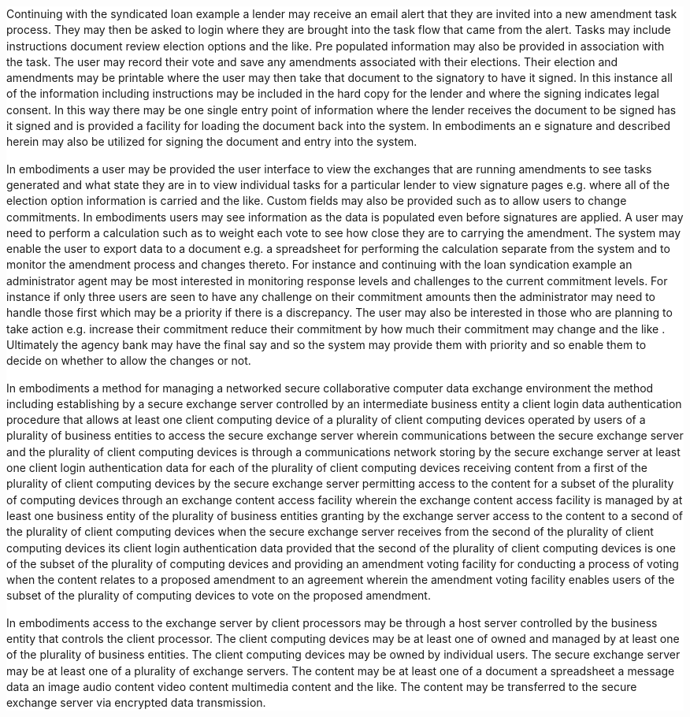 Continuing with the syndicated loan example a lender may receive an email alert that they are invited into a new amendment task process. They may then be asked to login where they are brought into the task flow that came from the alert. Tasks may include instructions document review election options and the like. Pre populated information may also be provided in association with the task. The user may record their vote and save any amendments associated with their elections. Their election and amendments may be printable where the user may then take that document to the signatory to have it signed. In this instance all of the information including instructions may be included in the hard copy for the lender and where the signing indicates legal consent. In this way there may be one single entry point of information where the lender receives the document to be signed has it signed and is provided a facility for loading the document back into the system. In embodiments an e signature and described herein may also be utilized for signing the document and entry into the system.

In embodiments a user may be provided the user interface to view the exchanges that are running amendments to see tasks generated and what state they are in to view individual tasks for a particular lender to view signature pages e.g. where all of the election option information is carried and the like. Custom fields may also be provided such as to allow users to change commitments. In embodiments users may see information as the data is populated even before signatures are applied. A user may need to perform a calculation such as to weight each vote to see how close they are to carrying the amendment. The system may enable the user to export data to a document e.g. a spreadsheet for performing the calculation separate from the system and to monitor the amendment process and changes thereto. For instance and continuing with the loan syndication example an administrator agent may be most interested in monitoring response levels and challenges to the current commitment levels. For instance if only three users are seen to have any challenge on their commitment amounts then the administrator may need to handle those first which may be a priority if there is a discrepancy. The user may also be interested in those who are planning to take action e.g. increase their commitment reduce their commitment by how much their commitment may change and the like . Ultimately the agency bank may have the final say and so the system may provide them with priority and so enable them to decide on whether to allow the changes or not.

In embodiments a method for managing a networked secure collaborative computer data exchange environment the method including establishing by a secure exchange server controlled by an intermediate business entity a client login data authentication procedure that allows at least one client computing device of a plurality of client computing devices operated by users of a plurality of business entities to access the secure exchange server wherein communications between the secure exchange server and the plurality of client computing devices is through a communications network storing by the secure exchange server at least one client login authentication data for each of the plurality of client computing devices receiving content from a first of the plurality of client computing devices by the secure exchange server permitting access to the content for a subset of the plurality of computing devices through an exchange content access facility wherein the exchange content access facility is managed by at least one business entity of the plurality of business entities granting by the exchange server access to the content to a second of the plurality of client computing devices when the secure exchange server receives from the second of the plurality of client computing devices its client login authentication data provided that the second of the plurality of client computing devices is one of the subset of the plurality of computing devices and providing an amendment voting facility for conducting a process of voting when the content relates to a proposed amendment to an agreement wherein the amendment voting facility enables users of the subset of the plurality of computing devices to vote on the proposed amendment.

In embodiments access to the exchange server by client processors may be through a host server controlled by the business entity that controls the client processor. The client computing devices may be at least one of owned and managed by at least one of the plurality of business entities. The client computing devices may be owned by individual users. The secure exchange server may be at least one of a plurality of exchange servers. The content may be at least one of a document a spreadsheet a message data an image audio content video content multimedia content and the like. The content may be transferred to the secure exchange server via encrypted data transmission.
